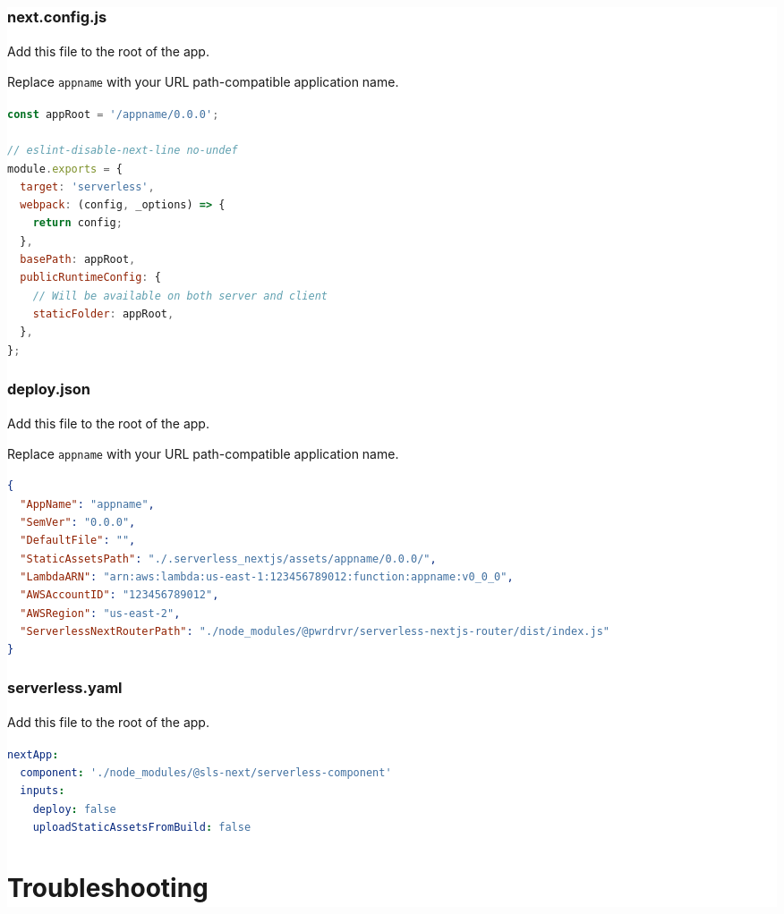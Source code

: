 ### next.config.js

Add this file to the root of the app.

Replace `appname` with your URL path-compatible application name.

```js
const appRoot = '/appname/0.0.0';

// eslint-disable-next-line no-undef
module.exports = {
  target: 'serverless',
  webpack: (config, _options) => {
    return config;
  },
  basePath: appRoot,
  publicRuntimeConfig: {
    // Will be available on both server and client
    staticFolder: appRoot,
  },
};
```

### deploy.json

Add this file to the root of the app.

Replace `appname` with your URL path-compatible application name.

```json
{
  "AppName": "appname",
  "SemVer": "0.0.0",
  "DefaultFile": "",
  "StaticAssetsPath": "./.serverless_nextjs/assets/appname/0.0.0/",
  "LambdaARN": "arn:aws:lambda:us-east-1:123456789012:function:appname:v0_0_0",
  "AWSAccountID": "123456789012",
  "AWSRegion": "us-east-2",
  "ServerlessNextRouterPath": "./node_modules/@pwrdrvr/serverless-nextjs-router/dist/index.js"
}
```

### serverless.yaml

Add this file to the root of the app.

```yaml
nextApp:
  component: './node_modules/@sls-next/serverless-component'
  inputs:
    deploy: false
    uploadStaticAssetsFromBuild: false
```

# Troubleshooting

